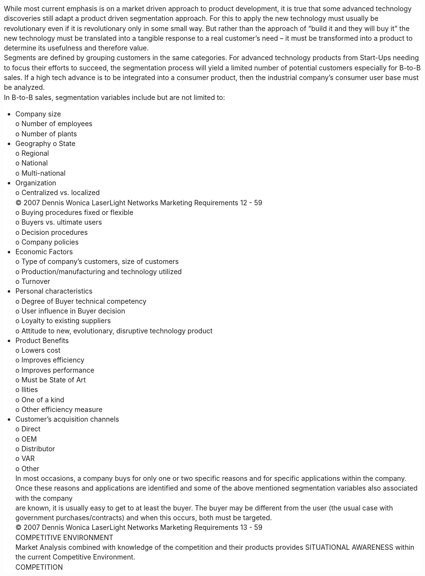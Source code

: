 While most current emphasis is on a market driven approach to product development, it is true that some advanced technology discoveries still adapt a product driven segmentation approach. For this to apply the new technology must usually be revolutionary even if it is revolutionary only in some small way. But rather than the approach of “build it and they will buy it” the new technology must be translated into a tangible response to a real customer’s need – it must be transformed into a product to determine its usefulness and therefore value.   
Segments are defined by grouping customers in the same categories. For advanced technology products from Start-Ups needing to focus their efforts to succeed, the segmentation process will yield a limited number of potential customers especially for B-to-B sales. If a high tech advance is to be integrated into a consumer product, then the industrial company’s consumer user base must be analyzed.    
In B-to-B sales, segmentation variables include but are not limited to: 
* Company size  
o Number of employees  
o Number of plants  
* Geography 
o State  
o Regional  
o National  
o Multi-national  
* Organization  
o Centralized vs. localized  
© 2007 Dennis Wonica 
LaserLight Networks  Marketing Requirements  12 - 59  
o Buying procedures fixed or flexible  
o Buyers vs. ultimate users  
o Decision procedures  
o Company policies  
* Economic Factors  
o Type of company’s customers, size of customers  
o Production/manufacturing and technology utilized  
o Turnover  
* Personal characteristics  
o Degree of Buyer technical competency  
o User influence in Buyer decision  
o Loyalty to existing suppliers  
o Attitude to new, evolutionary, disruptive technology product  
* Product Benefits  
o Lowers cost  
o Improves efficiency  
o Improves performance  
o Must be State of Art  
o Ilities  
o One of a kind  
o Other efficiency measure  
* Customer’s acquisition channels  
o Direct  
o OEM  
o Distributor  
o VAR  
o Other  
In most occasions, a company buys for only one or two specific reasons and for specific applications within the company. Once these reasons and applications are identified and some of the above mentioned segmentation variables also associated with the company  
are known, it is usually easy to get to at least the buyer. The buyer may be different from the user (the usual case with government purchases/contracts) and when this occurs, both must be targeted.   
© 2007 Dennis Wonica 
LaserLight Networks  Marketing Requirements  13 - 59  
COMPETITIVE ENVIRONMENT  
Market Analysis combined with knowledge of the competition and their products provides SITUATIONAL AWARENESS within the current Competitive Environment.   
COMPETITION  